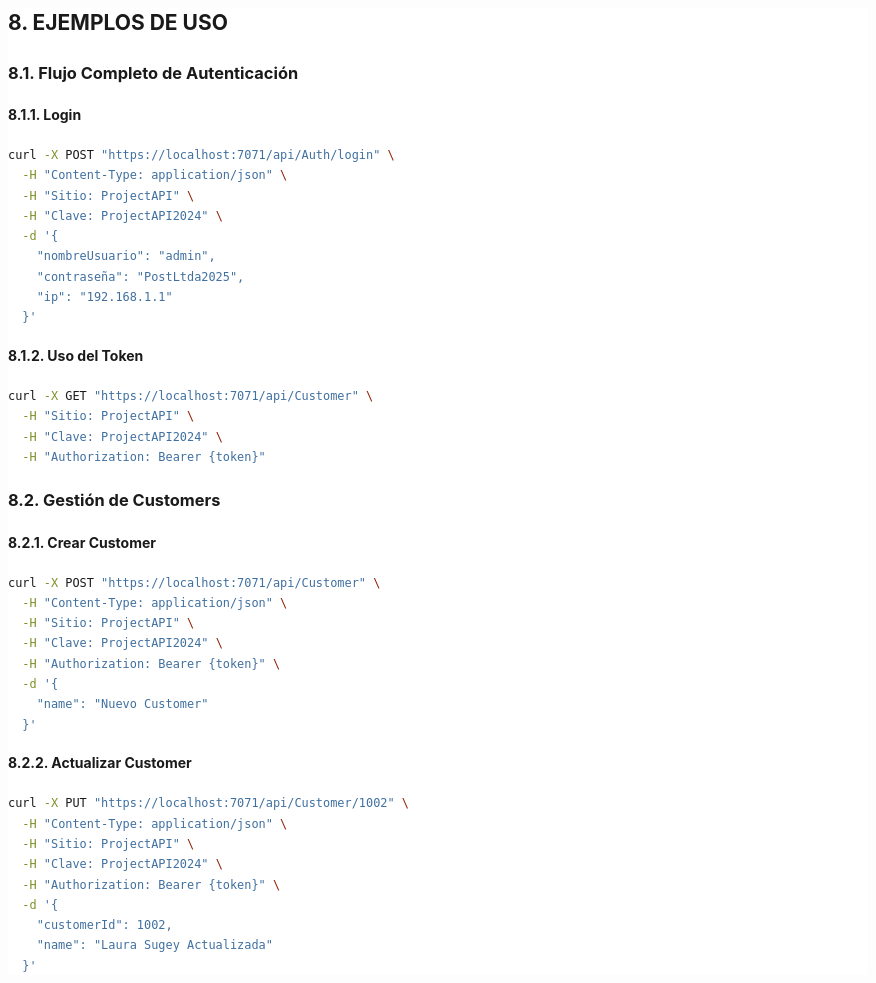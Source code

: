 ## 8. EJEMPLOS DE USO

### 8.1. Flujo Completo de Autenticación

#### 8.1.1. Login
```bash
curl -X POST "https://localhost:7071/api/Auth/login" \
  -H "Content-Type: application/json" \
  -H "Sitio: ProjectAPI" \
  -H "Clave: ProjectAPI2024" \
  -d '{
    "nombreUsuario": "admin",
    "contraseña": "PostLtda2025",
    "ip": "192.168.1.1"
  }'
```

#### 8.1.2. Uso del Token
```bash
curl -X GET "https://localhost:7071/api/Customer" \
  -H "Sitio: ProjectAPI" \
  -H "Clave: ProjectAPI2024" \
  -H "Authorization: Bearer {token}"
```

### 8.2. Gestión de Customers

#### 8.2.1. Crear Customer
```bash
curl -X POST "https://localhost:7071/api/Customer" \
  -H "Content-Type: application/json" \
  -H "Sitio: ProjectAPI" \
  -H "Clave: ProjectAPI2024" \
  -H "Authorization: Bearer {token}" \
  -d '{
    "name": "Nuevo Customer"
  }'
```

#### 8.2.2. Actualizar Customer
```bash
curl -X PUT "https://localhost:7071/api/Customer/1002" \
  -H "Content-Type: application/json" \
  -H "Sitio: ProjectAPI" \
  -H "Clave: ProjectAPI2024" \
  -H "Authorization: Bearer {token}" \
  -d '{
    "customerId": 1002,
    "name": "Laura Sugey Actualizada"
  }'
```
